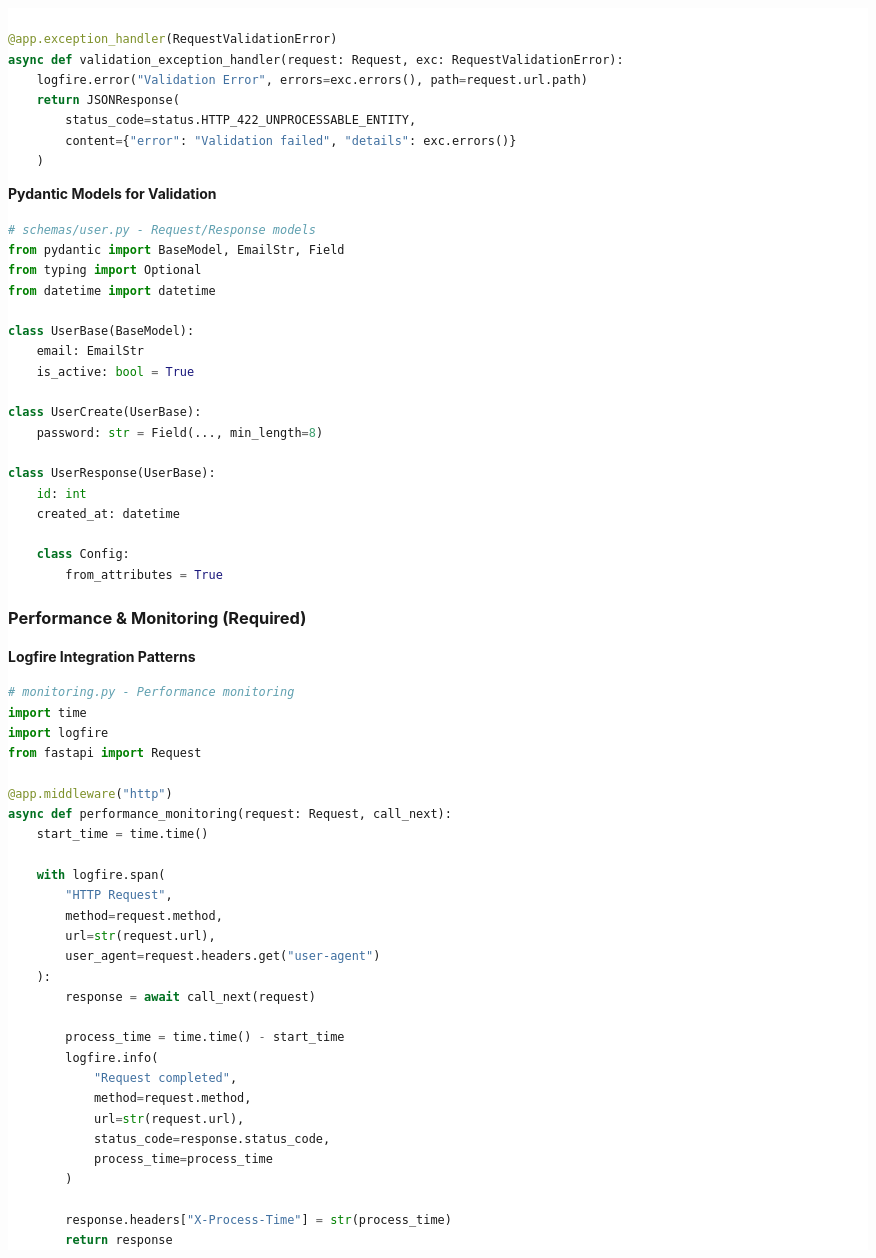 ```python

@app.exception_handler(RequestValidationError)
async def validation_exception_handler(request: Request, exc: RequestValidationError):
    logfire.error("Validation Error", errors=exc.errors(), path=request.url.path)
    return JSONResponse(
        status_code=status.HTTP_422_UNPROCESSABLE_ENTITY,
        content={"error": "Validation failed", "details": exc.errors()}
    )
```

**Pydantic Models for Validation**
```python
# schemas/user.py - Request/Response models
from pydantic import BaseModel, EmailStr, Field
from typing import Optional
from datetime import datetime

class UserBase(BaseModel):
    email: EmailStr
    is_active: bool = True

class UserCreate(UserBase):
    password: str = Field(..., min_length=8)

class UserResponse(UserBase):
    id: int
    created_at: datetime
    
    class Config:
        from_attributes = True
```

### Performance & Monitoring (Required)

**Logfire Integration Patterns**
```python
# monitoring.py - Performance monitoring
import time
import logfire
from fastapi import Request

@app.middleware("http")
async def performance_monitoring(request: Request, call_next):
    start_time = time.time()
    
    with logfire.span(
        "HTTP Request",
        method=request.method,
        url=str(request.url),
        user_agent=request.headers.get("user-agent")
    ):
        response = await call_next(request)
        
        process_time = time.time() - start_time
        logfire.info(
            "Request completed",
            method=request.method,
            url=str(request.url),
            status_code=response.status_code,
            process_time=process_time
        )
        
        response.headers["X-Process-Time"] = str(process_time)
        return response
```